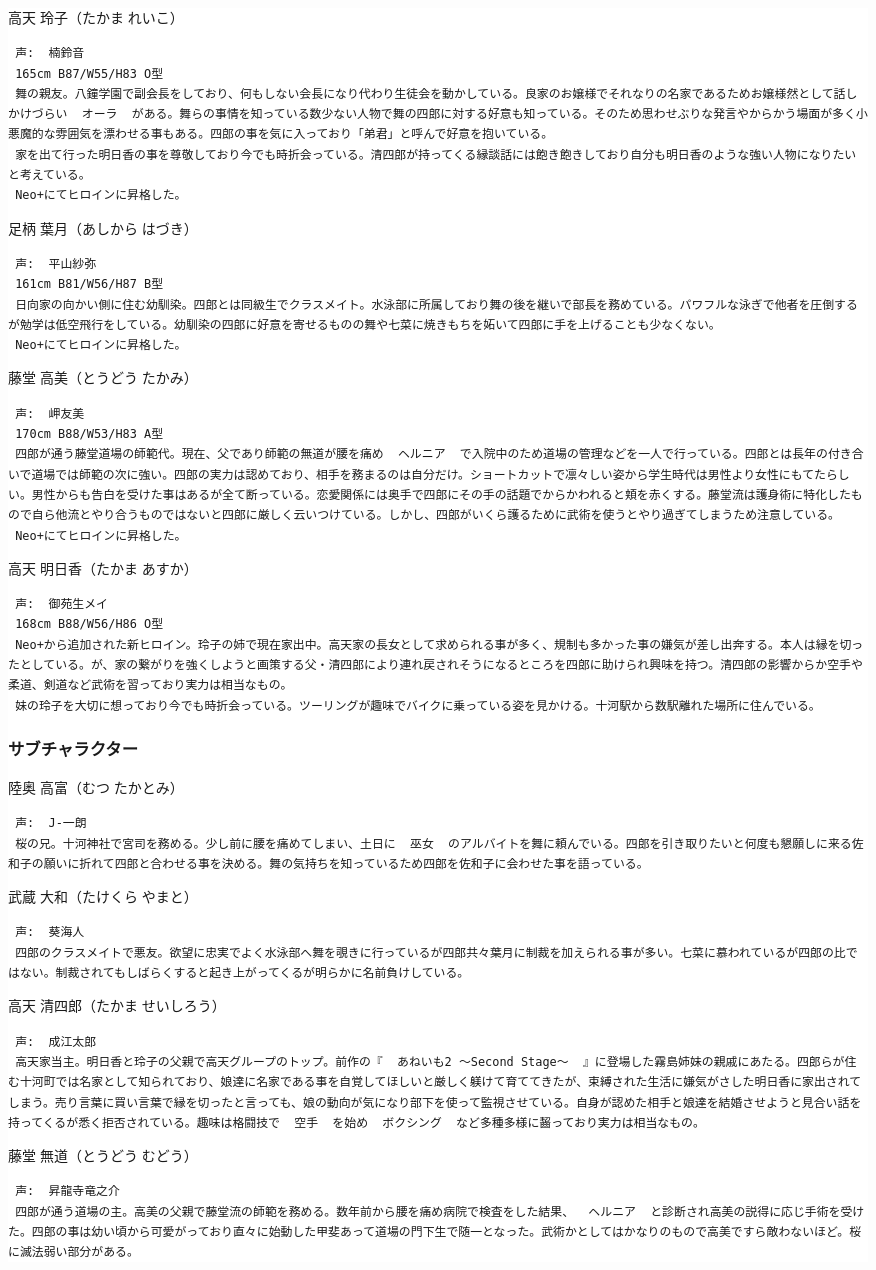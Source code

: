 

高天 玲子（たかま れいこ）

     声:  楠鈴音 
     165cm B87/W55/H83 O型 
     舞の親友。八鐘学園で副会長をしており、何もしない会長になり代わり生徒会を動かしている。良家のお嬢様でそれなりの名家であるためお嬢様然として話しかけづらい  オーラ  がある。舞らの事情を知っている数少ない人物で舞の四郎に対する好意も知っている。そのため思わせぶりな発言やからかう場面が多く小悪魔的な雰囲気を漂わせる事もある。四郎の事を気に入っており「弟君」と呼んで好意を抱いている。 
     家を出て行った明日香の事を尊敬しており今でも時折会っている。清四郎が持ってくる縁談話には飽き飽きしており自分も明日香のような強い人物になりたいと考えている。 
     Neo+にてヒロインに昇格した。 
足柄 葉月（あしから はづき）

     声:  平山紗弥 
     161cm B81/W56/H87 B型 
     日向家の向かい側に住む幼馴染。四郎とは同級生でクラスメイト。水泳部に所属しており舞の後を継いで部長を務めている。パワフルな泳ぎで他者を圧倒するが勉学は低空飛行をしている。幼馴染の四郎に好意を寄せるものの舞や七菜に焼きもちを妬いて四郎に手を上げることも少なくない。 
     Neo+にてヒロインに昇格した。 
藤堂 高美（とうどう たかみ）

     声:  岬友美 
     170cm B88/W53/H83 A型 
     四郎が通う藤堂道場の師範代。現在、父であり師範の無道が腰を痛め  ヘルニア  で入院中のため道場の管理などを一人で行っている。四郎とは長年の付き合いで道場では師範の次に強い。四郎の実力は認めており、相手を務まるのは自分だけ。ショートカットで凛々しい姿から学生時代は男性より女性にもてたらしい。男性からも告白を受けた事はあるが全て断っている。恋愛関係には奥手で四郎にその手の話題でからかわれると頬を赤くする。藤堂流は護身術に特化したもので自ら他流とやり合うものではないと四郎に厳しく云いつけている。しかし、四郎がいくら護るために武術を使うとやり過ぎてしまうため注意している。 
     Neo+にてヒロインに昇格した。 
高天 明日香（たかま あすか）

     声:  御苑生メイ 
     168cm B88/W56/H86 O型 
     Neo+から追加された新ヒロイン。玲子の姉で現在家出中。高天家の長女として求められる事が多く、規制も多かった事の嫌気が差し出奔する。本人は縁を切ったとしている。が、家の繋がりを強くしようと画策する父・清四郎により連れ戻されそうになるところを四郎に助けられ興味を持つ。清四郎の影響からか空手や柔道、剣道など武術を習っており実力は相当なもの。 
     妹の玲子を大切に想っており今でも時折会っている。ツーリングが趣味でバイクに乗っている姿を見かける。十河駅から数駅離れた場所に住んでいる。 

###  サブチャラクター



陸奥 高富（むつ たかとみ）

     声:  J-一朗 
     桜の兄。十河神社で宮司を務める。少し前に腰を痛めてしまい、土日に  巫女  のアルバイトを舞に頼んでいる。四郎を引き取りたいと何度も懇願しに来る佐和子の願いに折れて四郎と合わせる事を決める。舞の気持ちを知っているため四郎を佐和子に会わせた事を語っている。 
武蔵 大和（たけくら やまと）

     声:  葵海人 
     四郎のクラスメイトで悪友。欲望に忠実でよく水泳部へ舞を覗きに行っているが四郎共々葉月に制裁を加えられる事が多い。七菜に慕われているが四郎の比ではない。制裁されてもしばらくすると起き上がってくるが明らかに名前負けしている。 
高天 清四郎（たかま せいしろう）

     声:  成江太郎 
     高天家当主。明日香と玲子の父親で高天グループのトップ。前作の『  あねいも2 〜Second Stage〜  』に登場した霧島姉妹の親戚にあたる。四郎らが住む十河町では名家として知られており、娘達に名家である事を自覚してほしいと厳しく躾けて育ててきたが、束縛された生活に嫌気がさした明日香に家出されてしまう。売り言葉に買い言葉で縁を切ったと言っても、娘の動向が気になり部下を使って監視させている。自身が認めた相手と娘達を結婚させようと見合い話を持ってくるが悉く拒否されている。趣味は格闘技で  空手  を始め  ボクシング  など多種多様に齧っており実力は相当なもの。 
藤堂 無道（とうどう むどう）

     声:  昇龍寺竜之介 
     四郎が通う道場の主。高美の父親で藤堂流の師範を務める。数年前から腰を痛め病院で検査をした結果、  ヘルニア  と診断され高美の説得に応じ手術を受けた。四郎の事は幼い頃から可愛がっており直々に始動した甲斐あって道場の門下生で随一となった。武術かとしてはかなりのもので高美ですら敵わないほど。桜に滅法弱い部分がある。 
